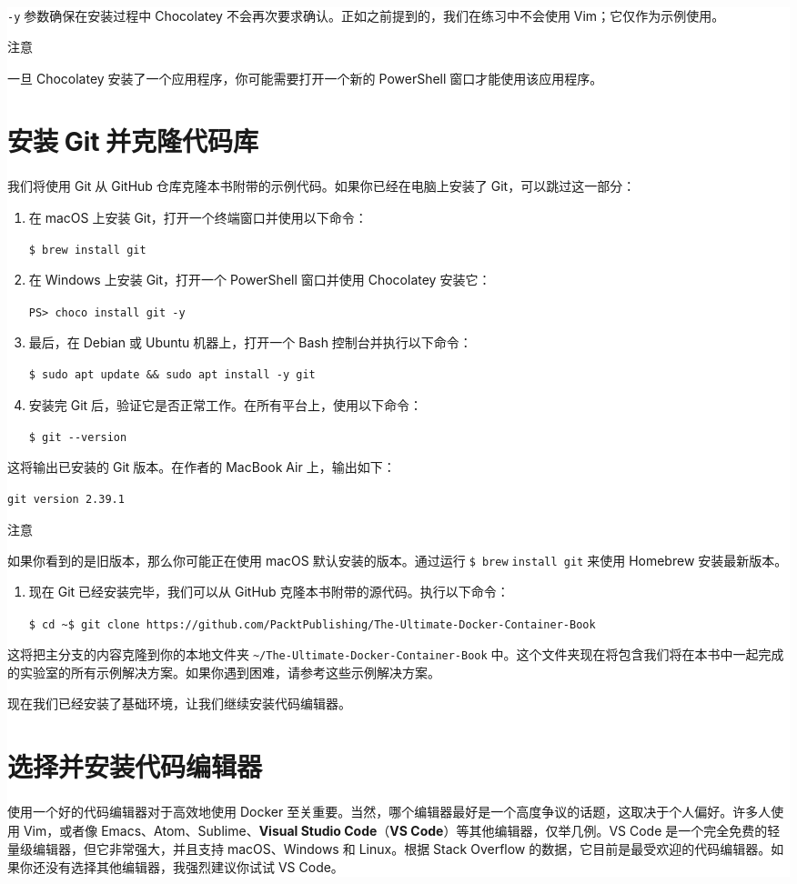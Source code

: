 `-y` 参数确保在安装过程中 Chocolatey 不会再次要求确认。正如之前提到的，我们在练习中不会使用 Vim；它仅作为示例使用。

注意

一旦 Chocolatey 安装了一个应用程序，你可能需要打开一个新的 PowerShell 窗口才能使用该应用程序。

# 安装 Git 并克隆代码库

我们将使用 Git 从 GitHub 仓库克隆本书附带的示例代码。如果你已经在电脑上安装了 Git，可以跳过这一部分：

1.  在 macOS 上安装 Git，打开一个终端窗口并使用以下命令：

    ```
    $ brew install git
    ```

1.  在 Windows 上安装 Git，打开一个 PowerShell 窗口并使用 Chocolatey 安装它：

    ```
    PS> choco install git -y
    ```

1.  最后，在 Debian 或 Ubuntu 机器上，打开一个 Bash 控制台并执行以下命令：

    ```
    $ sudo apt update && sudo apt install -y git
    ```

1.  安装完 Git 后，验证它是否正常工作。在所有平台上，使用以下命令：

    ```
    $ git --version
    ```

这将输出已安装的 Git 版本。在作者的 MacBook Air 上，输出如下：

```
git version 2.39.1
```

注意

如果你看到的是旧版本，那么你可能正在使用 macOS 默认安装的版本。通过运行 `$ brew` `install git` 来使用 Homebrew 安装最新版本。

1.  现在 Git 已经安装完毕，我们可以从 GitHub 克隆本书附带的源代码。执行以下命令：

    ```
    $ cd ~$ git clone https://github.com/PacktPublishing/The-Ultimate-Docker-Container-Book
    ```

这将把主分支的内容克隆到你的本地文件夹 `~/The-Ultimate-Docker-Container-Book` 中。这个文件夹现在将包含我们将在本书中一起完成的实验室的所有示例解决方案。如果你遇到困难，请参考这些示例解决方案。

现在我们已经安装了基础环境，让我们继续安装代码编辑器。

# 选择并安装代码编辑器

使用一个好的代码编辑器对于高效地使用 Docker 至关重要。当然，哪个编辑器最好是一个高度争议的话题，这取决于个人偏好。许多人使用 Vim，或者像 Emacs、Atom、Sublime、**Visual Studio Code**（**VS Code**）等其他编辑器，仅举几例。VS Code 是一个完全免费的轻量级编辑器，但它非常强大，并且支持 macOS、Windows 和 Linux。根据 Stack Overflow 的数据，它目前是最受欢迎的代码编辑器。如果你还没有选择其他编辑器，我强烈建议你试试 VS Code。
